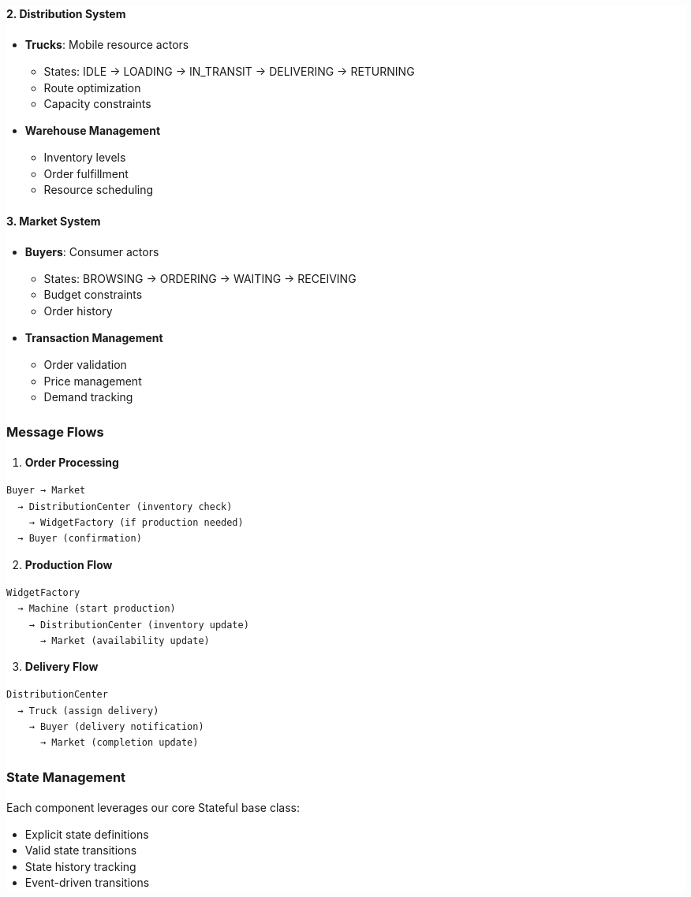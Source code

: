 #### 2. Distribution System
- **Trucks**: Mobile resource actors
  - States: IDLE → LOADING → IN_TRANSIT → DELIVERING → RETURNING
  - Route optimization
  - Capacity constraints

- **Warehouse Management**
  - Inventory levels
  - Order fulfillment
  - Resource scheduling

#### 3. Market System
- **Buyers**: Consumer actors
  - States: BROWSING → ORDERING → WAITING → RECEIVING
  - Budget constraints
  - Order history

- **Transaction Management**
  - Order validation
  - Price management
  - Demand tracking

### Message Flows

1. **Order Processing**
```
Buyer → Market
  → DistributionCenter (inventory check)
    → WidgetFactory (if production needed)
  → Buyer (confirmation)
```

2. **Production Flow**
```
WidgetFactory
  → Machine (start production)
    → DistributionCenter (inventory update)
      → Market (availability update)
```

3. **Delivery Flow**
```
DistributionCenter
  → Truck (assign delivery)
    → Buyer (delivery notification)
      → Market (completion update)
```

### State Management

Each component leverages our core Stateful base class:
- Explicit state definitions
- Valid state transitions
- State history tracking
- Event-driven transitions
